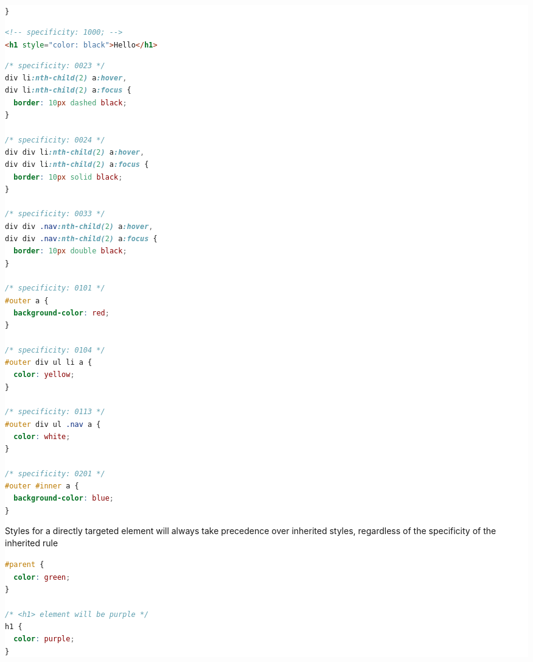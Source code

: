 ```css
}
```

```html
<!-- specificity: 1000; -->
<h1 style="color: black">Hello</h1>
```

```css
/* specificity: 0023 */
div li:nth-child(2) a:hover,
div li:nth-child(2) a:focus {
  border: 10px dashed black;
}

/* specificity: 0024 */
div div li:nth-child(2) a:hover,
div div li:nth-child(2) a:focus {
  border: 10px solid black;
}

/* specificity: 0033 */
div div .nav:nth-child(2) a:hover,
div div .nav:nth-child(2) a:focus {
  border: 10px double black;
}

/* specificity: 0101 */
#outer a {
  background-color: red;
}

/* specificity: 0104 */
#outer div ul li a {
  color: yellow;
}

/* specificity: 0113 */
#outer div ul .nav a {
  color: white;
}

/* specificity: 0201 */
#outer #inner a {
  background-color: blue;
}
```

Styles for a directly targeted element will
always take precedence over inherited styles,
regardless of the specificity of the inherited rule

```css
#parent {
  color: green;
}

/* <h1> element will be purple */
h1 {
  color: purple;
}
```
